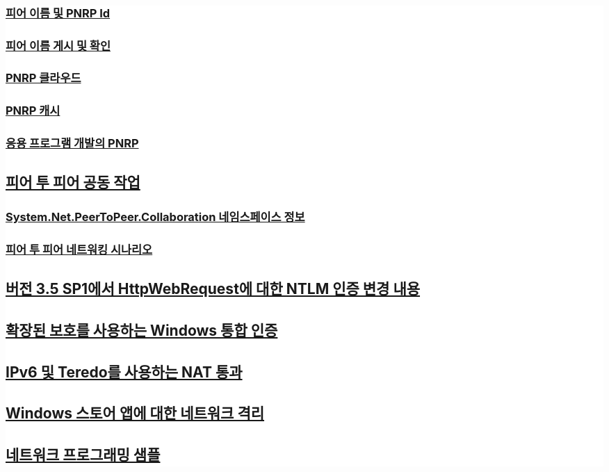 ### [피어 이름 및 PNRP Id](peer-names-and-pnrp-ids.md)
### [피어 이름 게시 및 확인](peer-name-publication-and-resolution.md)
### [PNRP 클라우드](pnrp-clouds.md)
### [PNRP 캐시](pnrp-caches.md)
### [응용 프로그램 개발의 PNRP](pnrp-in-application-development.md)
## [피어 투 피어 공동 작업](peer-to-peer-collaboration.md)
### [System.Net.PeerToPeer.Collaboration 네임스페이스 정보](about-the-system-net-peertopeer-collaboration-namespace.md)
### [피어 투 피어 네트워킹 시나리오](peer-to-peer-networking-scenarios.md)
## [버전 3.5 SP1에서 HttpWebRequest에 대한 NTLM 인증 변경 내용](changes-to-ntlm-authentication-for-httpwebrequest-in-version-3-5-sp1.md)
## [확장된 보호를 사용하는 Windows 통합 인증](integrated-windows-authentication-with-extended-protection.md)
## [IPv6 및 Teredo를 사용하는 NAT 통과](nat-traversal-using-ipv6-and-teredo.md)
## [Windows 스토어 앱에 대한 네트워크 격리](network-isolation-for-windows-store-apps.md)
## [네트워크 프로그래밍 샘플](network-programming-samples.md)
